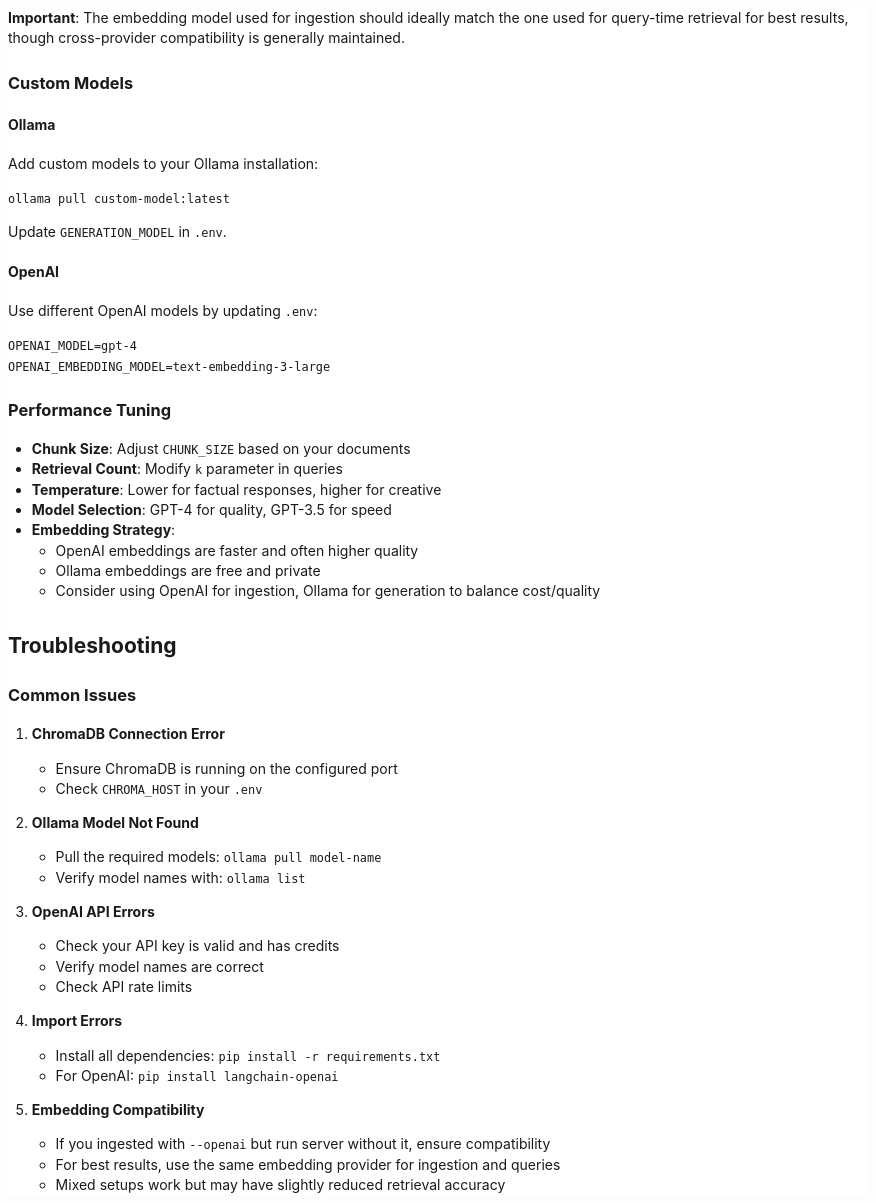 **Important**: The embedding model used for ingestion should ideally match the one used for query-time retrieval for best results, though cross-provider compatibility is generally maintained.

### Custom Models

#### Ollama
Add custom models to your Ollama installation:
```bash
ollama pull custom-model:latest
```
Update `GENERATION_MODEL` in `.env`.

#### OpenAI
Use different OpenAI models by updating `.env`:
```
OPENAI_MODEL=gpt-4
OPENAI_EMBEDDING_MODEL=text-embedding-3-large
```

### Performance Tuning

- **Chunk Size**: Adjust `CHUNK_SIZE` based on your documents
- **Retrieval Count**: Modify `k` parameter in queries
- **Temperature**: Lower for factual responses, higher for creative
- **Model Selection**: GPT-4 for quality, GPT-3.5 for speed
- **Embedding Strategy**: 
  - OpenAI embeddings are faster and often higher quality
  - Ollama embeddings are free and private
  - Consider using OpenAI for ingestion, Ollama for generation to balance cost/quality

## Troubleshooting

### Common Issues

1. **ChromaDB Connection Error**
   - Ensure ChromaDB is running on the configured port
   - Check `CHROMA_HOST` in your `.env`

2. **Ollama Model Not Found**
   - Pull the required models: `ollama pull model-name`
   - Verify model names with: `ollama list`

3. **OpenAI API Errors**
   - Check your API key is valid and has credits
   - Verify model names are correct
   - Check API rate limits

4. **Import Errors**
   - Install all dependencies: `pip install -r requirements.txt`
   - For OpenAI: `pip install langchain-openai`

5. **Embedding Compatibility**
   - If you ingested with `--openai` but run server without it, ensure compatibility
   - For best results, use the same embedding provider for ingestion and queries
   - Mixed setups work but may have slightly reduced retrieval accuracy
